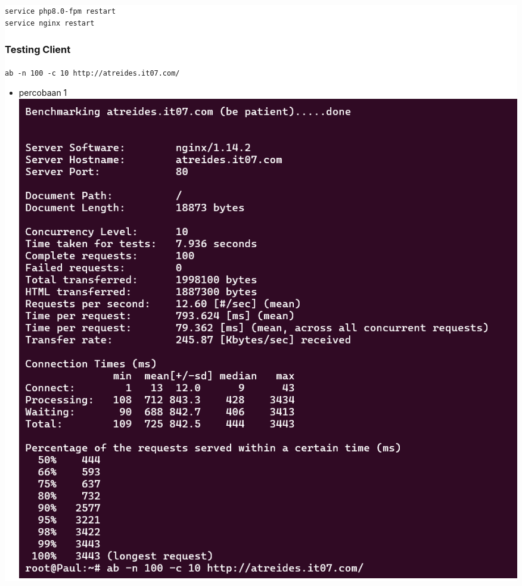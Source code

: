 ```
service php8.0-fpm restart
service nginx restart
```

### Testing Client

```
ab -n 100 -c 10 http://atreides.it07.com/
```

- percobaan 1
  ![coba 1](./img/19-1.png)
